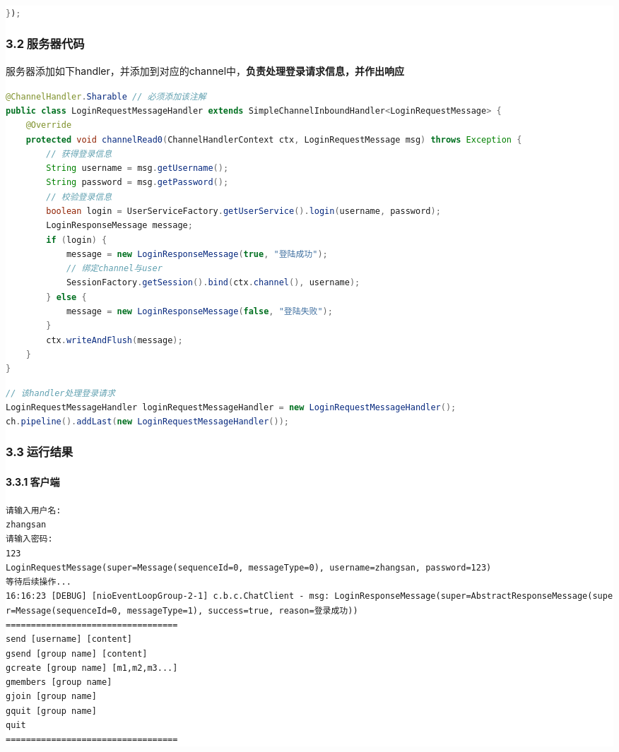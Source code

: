 ```java
});
```

### 3.2 服务器代码

服务器添加如下handler，并添加到对应的channel中，**负责处理登录请求信息，并作出响应**

```java
@ChannelHandler.Sharable // 必须添加该注解
public class LoginRequestMessageHandler extends SimpleChannelInboundHandler<LoginRequestMessage> {
    @Override
    protected void channelRead0(ChannelHandlerContext ctx, LoginRequestMessage msg) throws Exception {
        // 获得登录信息
        String username = msg.getUsername();
        String password = msg.getPassword();
        // 校验登录信息
        boolean login = UserServiceFactory.getUserService().login(username, password);
        LoginResponseMessage message;
        if (login) {
            message = new LoginResponseMessage(true, "登陆成功");
            // 绑定channel与user
            SessionFactory.getSession().bind(ctx.channel(), username);
        } else {
            message = new LoginResponseMessage(false, "登陆失败");
        }
        ctx.writeAndFlush(message);
    }
}
```

```java
// 该handler处理登录请求
LoginRequestMessageHandler loginRequestMessageHandler = new LoginRequestMessageHandler();
ch.pipeline().addLast(new LoginRequestMessageHandler());
```

### 3.3 运行结果

#### 3.3.1 客户端

```txt
请输入用户名:
zhangsan
请输入密码:
123
LoginRequestMessage(super=Message(sequenceId=0, messageType=0), username=zhangsan, password=123)
等待后续操作...
16:16:23 [DEBUG] [nioEventLoopGroup-2-1] c.b.c.ChatClient - msg: LoginResponseMessage(super=AbstractResponseMessage(super=Message(sequenceId=0, messageType=1), success=true, reason=登录成功))
==================================
send [username] [content]
gsend [group name] [content]
gcreate [group name] [m1,m2,m3...]
gmembers [group name]
gjoin [group name]
gquit [group name]
quit
==================================
```
